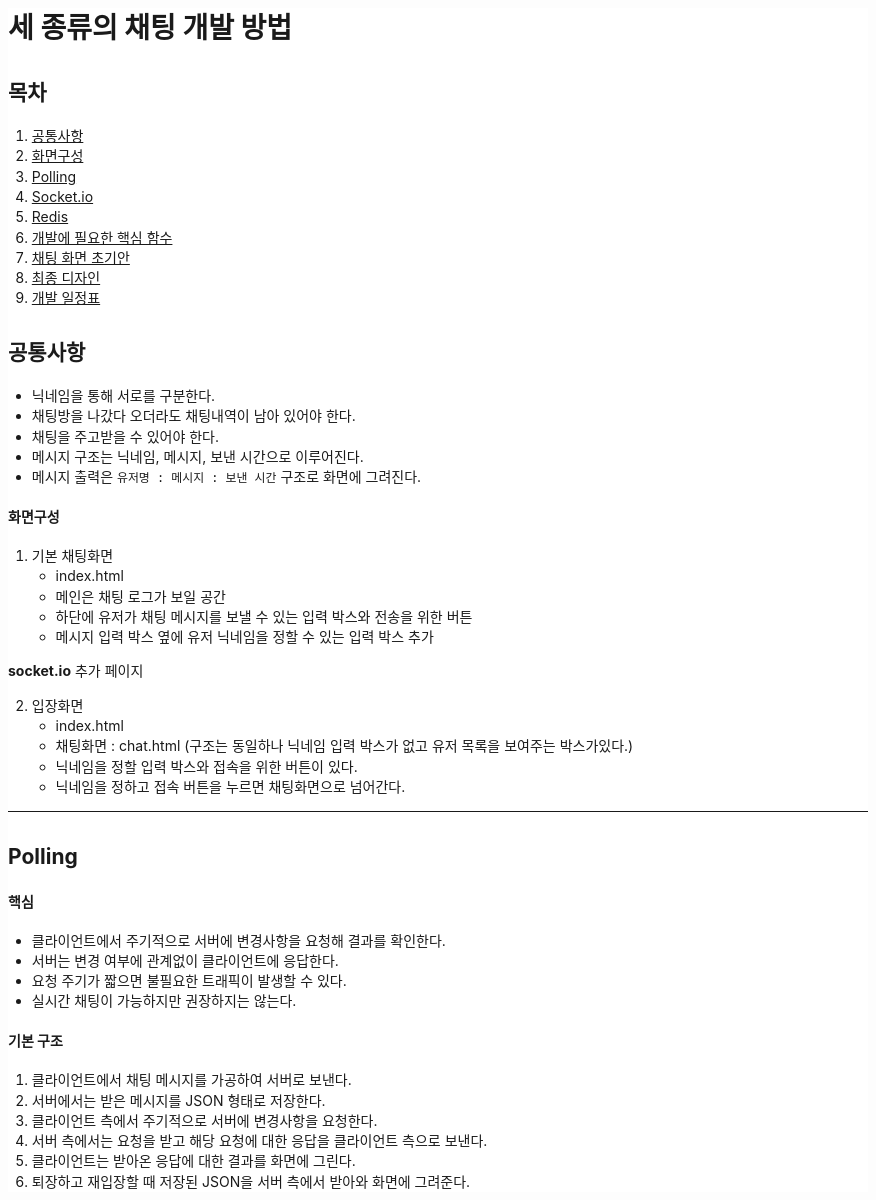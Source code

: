 # 세 종류의 채팅 개발 방법

## 목차
1. [공통사항](#공통사항)
2. [화면구성](#화면구성)
3. [Polling](#polling)
4. [Socket.io](#socketio)
5. [Redis](#redis)
6. [개발에 필요한 핵심 함수](#채팅-개발에-필요한-핵심함수)
7. [채팅 화면 초기안](#채팅-화면-초기안)
8. [최종 디자인](#최종-디자인)
9. [개발 일정표](#개발-일정표)

## 공통사항

- 닉네임을 통해 서로를 구분한다.
- 채팅방을 나갔다 오더라도 채팅내역이 남아 있어야 한다.
- 채팅을 주고받을 수 있어야 한다.
- 메시지 구조는 닉네임, 메시지, 보낸 시간으로 이루어진다.
- 메시지 출력은 `유저명 : 메시지 : 보낸 시간` 구조로 화면에 그려진다.

#### 화면구성
1. 기본 채팅화면
    - index.html
    - 메인은 채팅 로그가 보일 공간
    - 하단에 유저가 채팅 메시지를 보낼 수 있는 입력 박스와 전송을 위한 버튼
    - 메시지 입력 박스 옆에 유저 닉네임을 정할 수 있는 입력 박스 추가

__socket.io__ 추가 페이지

2. 입장화면
    - index.html
    - 채팅화면 : chat.html (구조는 동일하나 닉네임 입력 박스가 없고 유저 목록을 보여주는 박스가있다.)
    - 닉네임을 정할 입력 박스와 접속을 위한 버튼이 있다.
    - 닉네임을 정하고 접속 버튼을 누르면 채팅화면으로 넘어간다. 

---

## Polling

#### 핵심
- 클라이언트에서 주기적으로 서버에 변경사항을 요청해 결과를 확인한다.
- 서버는 변경 여부에 관계없이 클라이언트에 응답한다.
- 요청 주기가 짧으면 불필요한 트래픽이 발생할 수 있다.
- 실시간 채팅이 가능하지만 권장하지는 않는다.

#### 기본 구조
1. 클라이언트에서 채팅 메시지를 가공하여 서버로 보낸다.
2. 서버에서는 받은 메시지를 JSON 형태로 저장한다.
3. 클라이언트 측에서 주기적으로 서버에 변경사항을 요청한다.
4. 서버 측에서는 요청을 받고 해당 요청에 대한 응답을 클라이언트 측으로 보낸다.
5. 클라이언트는 받아온 응답에 대한 결과를 화면에 그린다.
6. 퇴장하고 재입장할 때 저장된 JSON을 서버 측에서 받아와 화면에 그려준다.
